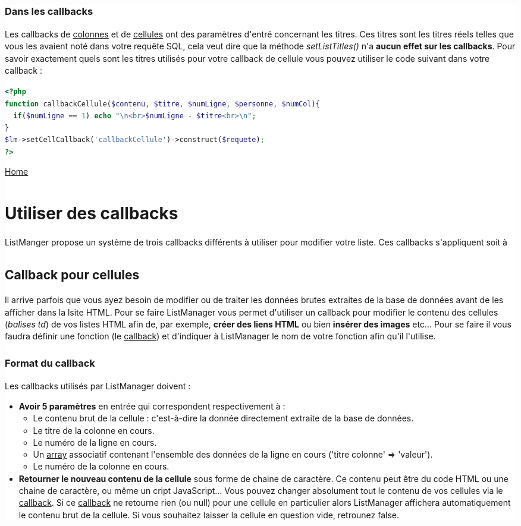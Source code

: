 ### Dans les callbacks

Les callbacks de [colonnes](#columCallback) et de [cellules](#cellCallback) ont des paramètres d'entré concernant les titres. Ces titres sont les titres réels telles que vous les avaient noté dans votre requête SQL, cela veut dire que la méthode *setListTitles()* n'a **aucun effet sur les callbacks**. Pour savoir exactement quels sont les titres utilisés pour votre callback de cellule vous pouvez utiliser le code suivant dans votre callback :
```php
<?php
function callbackCellule($contenu, $titre, $numLigne, $personne, $numCol){
  if($numLigne == 1) echo "\n<br>$numLigne - $titre<br>\n";
}
$lm->setCellCallback('callbackCellule')->construct($requete);
?>
``` 

[Home](#home)

# <a name='callbacks'></a> Utiliser des callbacks

ListManger propose un système de trois callbacks différents à utiliser pour modifier votre liste. Ces callbacks s'appliquent soit à 

## <a name='cellCallback'></a> Callback pour cellules

Il arrive parfois que vous ayez besoin de modifier ou de traiter les données brutes extraites de la base de données avant de les afficher dans la lsite HTML. Pour se faire ListManager vous permet d'utiliser un callback pour modifier le contenu des cellules (*balises td*) de vos listes HTML afin de, par exemple, **créer des liens HTML** ou bien **insérer des images** etc... Pour se faire il vous faudra définir une fonction (le [callback](http://php.net/manual/fr/language.types.callable.php)) et d'indiquer à ListManager le nom de votre fonction afin qu'il l'utilise.

### Format du callback

Les callbacks utilisés par ListManager doivent :
 * **Avoir 5 paramètres** en entrée qui correspondent respectivement à :
   * Le contenu brut de la cellule : c'est-à-dire la donnée directement extraite de la base de données.
   * Le titre de la colonne en cours.
   * Le numéro de la ligne en cours.
   * Un [array](http://php.net/manual/fr/function.array.php) associatif contenant l'ensemble des données de la ligne en cours ('titre colonne' => 'valeur').
   * Le numéro de la colonne en cours.
 * **Retourner le nouveau contenu de la cellule** sous forme de chaine de caractère. Ce contenu peut être du code HTML ou une chaine de caractère, ou même un cript JavaScript... Vous pouvez changer absolument tout le contenu de vos cellules via le [callback](http://php.net/manual/fr/language.types.callable.php).
Si ce [callback](http://php.net/manual/fr/language.types.callable.php) ne retourne rien (ou null) pour une cellule en particulier alors ListManager affichera automatiquement le contenu brut de la cellule. Si vous souhaitez laisser la cellule en question vide, retrounez false.
